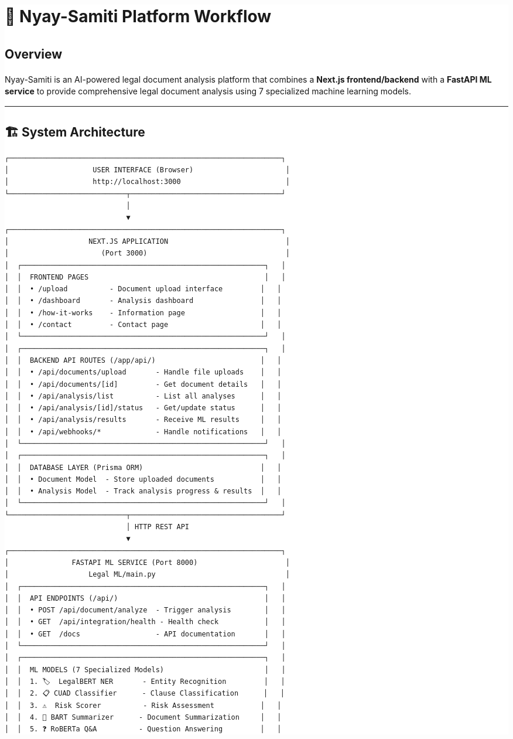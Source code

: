 # 🔄 Nyay-Samiti Platform Workflow

## Overview

Nyay-Samiti is an AI-powered legal document analysis platform that combines a **Next.js frontend/backend** with a **FastAPI ML service** to provide comprehensive legal document analysis using 7 specialized machine learning models.

---

## 🏗️ System Architecture

```
┌─────────────────────────────────────────────────────────────────┐
│                    USER INTERFACE (Browser)                      │
│                    http://localhost:3000                         │
└────────────────────────────┬────────────────────────────────────┘
                             │
                             ▼
┌─────────────────────────────────────────────────────────────────┐
│                   NEXT.JS APPLICATION                            │
│                      (Port 3000)                                 │
│  ┌──────────────────────────────────────────────────────────┐   │
│  │  FRONTEND PAGES                                          │   │
│  │  • /upload          - Document upload interface         │   │
│  │  • /dashboard       - Analysis dashboard                │   │
│  │  • /how-it-works    - Information page                  │   │
│  │  • /contact         - Contact page                      │   │
│  └──────────────────────────────────────────────────────────┘   │
│  ┌──────────────────────────────────────────────────────────┐   │
│  │  BACKEND API ROUTES (/app/api/)                         │   │
│  │  • /api/documents/upload       - Handle file uploads    │   │
│  │  • /api/documents/[id]         - Get document details   │   │
│  │  • /api/analysis/list          - List all analyses      │   │
│  │  • /api/analysis/[id]/status   - Get/update status      │   │
│  │  • /api/analysis/results       - Receive ML results     │   │
│  │  • /api/webhooks/*             - Handle notifications   │   │
│  └──────────────────────────────────────────────────────────┘   │
│  ┌──────────────────────────────────────────────────────────┐   │
│  │  DATABASE LAYER (Prisma ORM)                            │   │
│  │  • Document Model  - Store uploaded documents           │   │
│  │  • Analysis Model  - Track analysis progress & results  │   │
│  └──────────────────────────────────────────────────────────┘   │
└────────────────────────────┬────────────────────────────────────┘
                             │ HTTP REST API
                             ▼
┌─────────────────────────────────────────────────────────────────┐
│               FASTAPI ML SERVICE (Port 8000)                     │
│                   Legal ML/main.py                               │
│  ┌──────────────────────────────────────────────────────────┐   │
│  │  API ENDPOINTS (/api/)                                   │   │
│  │  • POST /api/document/analyze  - Trigger analysis        │   │
│  │  • GET  /api/integration/health - Health check           │   │
│  │  • GET  /docs                  - API documentation       │   │
│  └──────────────────────────────────────────────────────────┘   │
│  ┌──────────────────────────────────────────────────────────┐   │
│  │  ML MODELS (7 Specialized Models)                        │   │
│  │  1. 🏷️  LegalBERT NER       - Entity Recognition         │   │
│  │  2. 📋 CUAD Classifier      - Clause Classification      │   │
│  │  3. ⚠️  Risk Scorer          - Risk Assessment           │   │
│  │  4. 📝 BART Summarizer      - Document Summarization     │   │
│  │  5. ❓ RoBERTa Q&A          - Question Answering         │   │
```